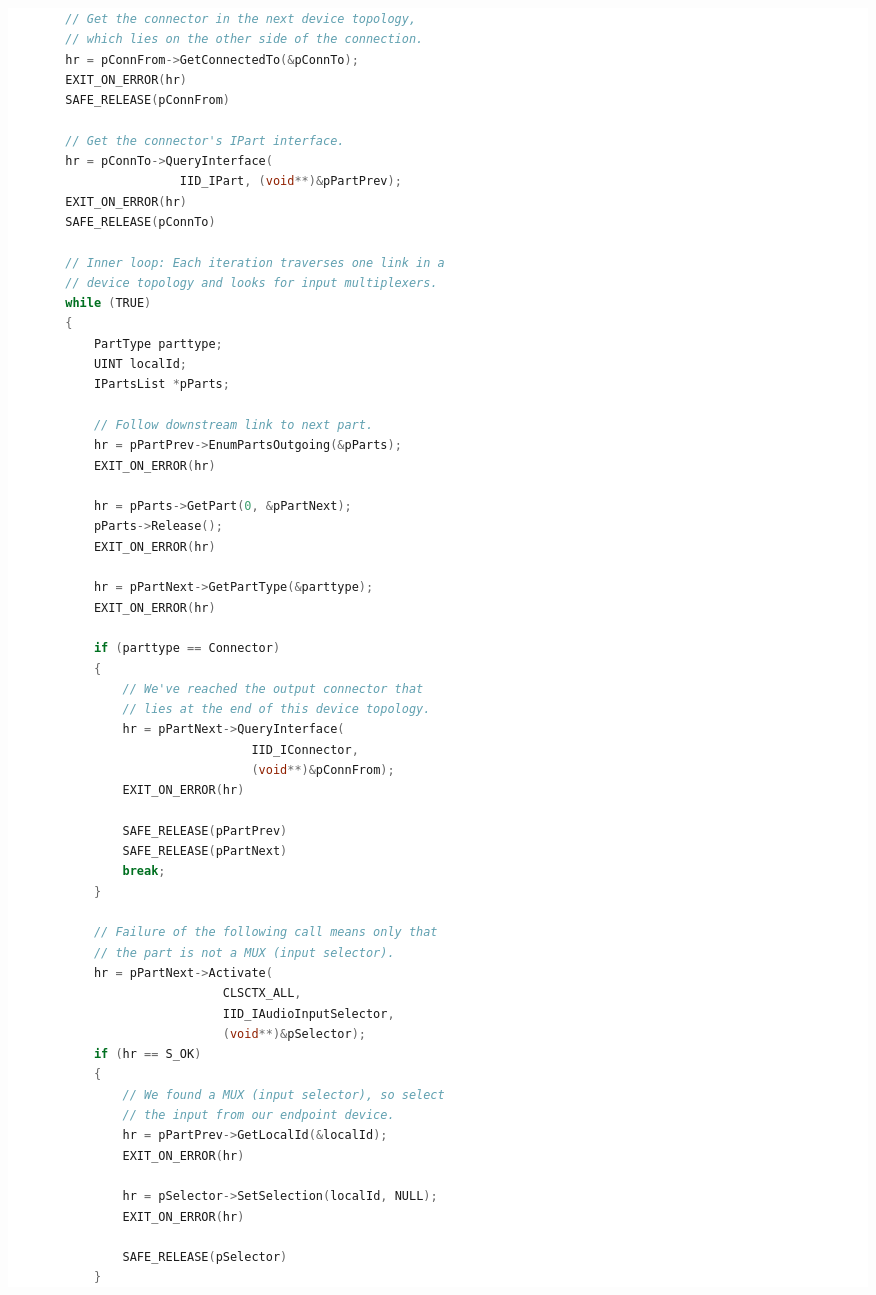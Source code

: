 ```C++
        // Get the connector in the next device topology,
        // which lies on the other side of the connection.
        hr = pConnFrom->GetConnectedTo(&pConnTo);
        EXIT_ON_ERROR(hr)
        SAFE_RELEASE(pConnFrom)

        // Get the connector's IPart interface.
        hr = pConnTo->QueryInterface(
                        IID_IPart, (void**)&pPartPrev);
        EXIT_ON_ERROR(hr)
        SAFE_RELEASE(pConnTo)

        // Inner loop: Each iteration traverses one link in a
        // device topology and looks for input multiplexers.
        while (TRUE)
        {
            PartType parttype;
            UINT localId;
            IPartsList *pParts;

            // Follow downstream link to next part.
            hr = pPartPrev->EnumPartsOutgoing(&pParts);
            EXIT_ON_ERROR(hr)

            hr = pParts->GetPart(0, &pPartNext);
            pParts->Release();
            EXIT_ON_ERROR(hr)

            hr = pPartNext->GetPartType(&parttype);
            EXIT_ON_ERROR(hr)

            if (parttype == Connector)
            {
                // We've reached the output connector that
                // lies at the end of this device topology.
                hr = pPartNext->QueryInterface(
                                  IID_IConnector,
                                  (void**)&pConnFrom);
                EXIT_ON_ERROR(hr)

                SAFE_RELEASE(pPartPrev)
                SAFE_RELEASE(pPartNext)
                break;
            }

            // Failure of the following call means only that
            // the part is not a MUX (input selector).
            hr = pPartNext->Activate(
                              CLSCTX_ALL,
                              IID_IAudioInputSelector,
                              (void**)&pSelector);
            if (hr == S_OK)
            {
                // We found a MUX (input selector), so select
                // the input from our endpoint device.
                hr = pPartPrev->GetLocalId(&localId);
                EXIT_ON_ERROR(hr)

                hr = pSelector->SetSelection(localId, NULL);
                EXIT_ON_ERROR(hr)

                SAFE_RELEASE(pSelector)
            }
```